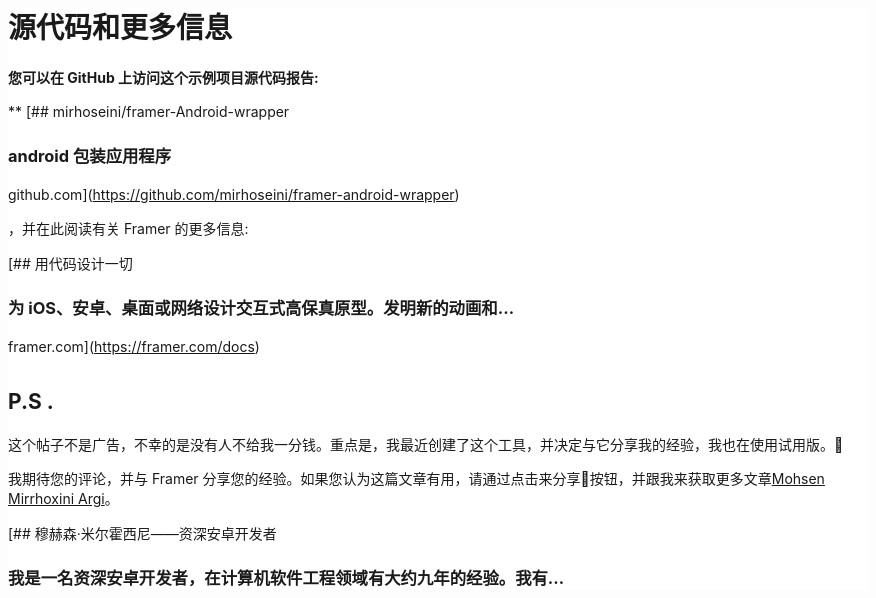 # **源代码和更多信息**

**您可以在 GitHub 上访问这个示例项目源代码报告:**

**[](https://github.com/mirhoseini/framer-android-wrapper) [## mirhoseini/framer-Android-wrapper

### android 包装应用程序

github.com](https://github.com/mirhoseini/framer-android-wrapper) 

，并在此阅读有关 Framer 的更多信息:

[](https://framer.com/docs) [## 用代码设计一切

### 为 iOS、安卓、桌面或网络设计交互式高保真原型。发明新的动画和…

framer.com](https://framer.com/docs) 

## P.S .

这个帖子不是广告，不幸的是没有人不给我一分钱。重点是，我最近创建了这个工具，并决定与它分享我的经验，我也在使用试用版。🤣

我期待您的评论，并与 Framer 分享您的经验。如果您认为这篇文章有用，请通过点击来分享💚按钮，并跟我来获取更多文章[Mohsen Mirrhoxini Argi](https://medium.com/u/6a4ed0c4dd2c?source=post_page-----77353cbc2207--------------------------------)。

 [## 穆赫森·米尔霍西尼——资深安卓开发者

### 我是一名资深安卓开发者，在计算机软件工程领域有大约九年的经验。我有…
